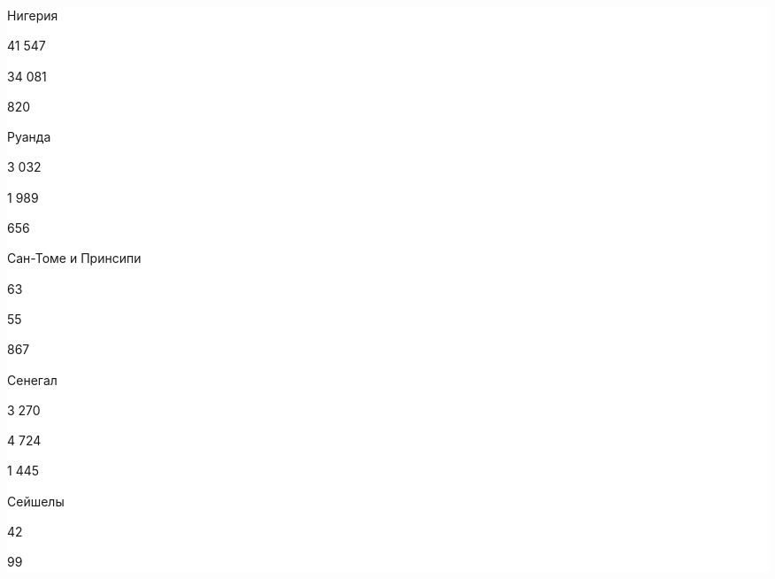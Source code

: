 




Нигерия


41 547


34 081


820






Руанда


3 032


1 989


656






Сан-Томе и Принсипи


63


55


867






Сенегал


3 270


4 724


1 445






Сейшелы


42


99
